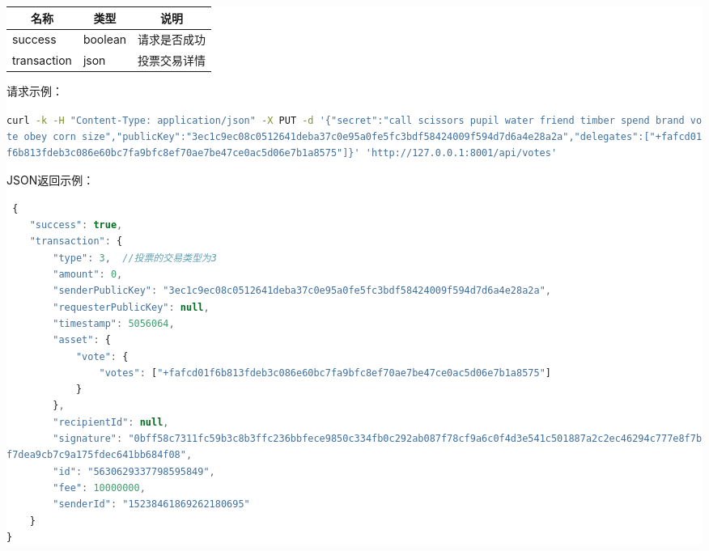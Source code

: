 |名称	|类型   |说明              |   
|------ |-----  |----              |   
|success|boolean  |请求是否成功 |    
|transaction|json  |投票交易详情      |    
   
   
请求示例：   
```bash   
curl -k -H "Content-Type: application/json" -X PUT -d '{"secret":"call scissors pupil water friend timber spend brand vote obey corn size","publicKey":"3ec1c9ec08c0512641deba37c0e95a0fe5fc3bdf58424009f594d7d6a4e28a2a","delegates":["+fafcd01f6b813fdeb3c086e60bc7fa9bfc8ef70ae7be47ce0ac5d06e7b1a8575"]}' 'http://127.0.0.1:8001/api/votes'     
```   
   
JSON返回示例：   
```js   
 {
	"success": true,
	"transaction": {
		"type": 3,  //投票的交易类型为3
		"amount": 0,
		"senderPublicKey": "3ec1c9ec08c0512641deba37c0e95a0fe5fc3bdf58424009f594d7d6a4e28a2a",
		"requesterPublicKey": null,
		"timestamp": 5056064,
		"asset": {
			"vote": {
				"votes": ["+fafcd01f6b813fdeb3c086e60bc7fa9bfc8ef70ae7be47ce0ac5d06e7b1a8575"]
			}
		},
		"recipientId": null,
		"signature": "0bff58c7311fc59b3c8b3ffc236bbfece9850c334fb0c292ab087f78cf9a6c0f4d3e541c501887a2c2ec46294c777e8f7bf7dea9cb7c9a175fdec641bb684f08",
		"id": "5630629337798595849",
		"fee": 10000000,
		"senderId": "15238461869262180695"
	}
}  
```   